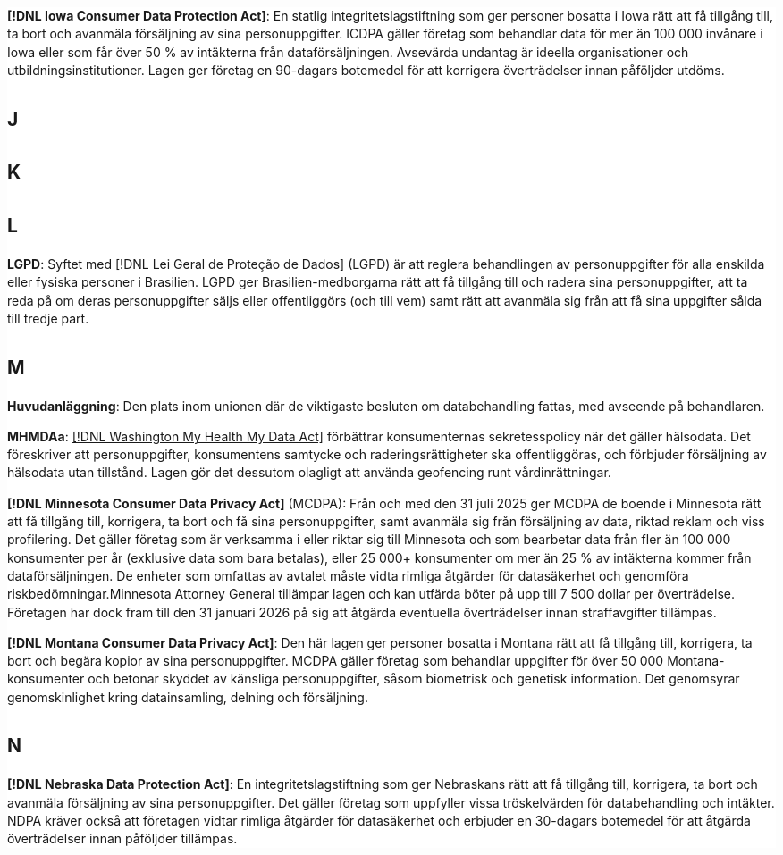 **[!DNL Iowa Consumer Data Protection Act]**: En statlig integritetslagstiftning som ger personer bosatta i Iowa rätt att få tillgång till, ta bort och avanmäla försäljning av sina personuppgifter. ICDPA gäller företag som behandlar data för mer än 100 000 invånare i Iowa eller som får över 50 % av intäkterna från dataförsäljningen. Avsevärda undantag är ideella organisationer och utbildningsinstitutioner. Lagen ger företag en 90-dagars botemedel för att korrigera överträdelser innan påföljder utdöms.

## J

## K

## L

**LGPD**: Syftet med [!DNL Lei Geral de Proteção de Dados] (LGPD) är att reglera behandlingen av personuppgifter för alla enskilda eller fysiska personer i Brasilien. LGPD ger Brasilien-medborgarna rätt att få tillgång till och radera sina personuppgifter, att ta reda på om deras personuppgifter säljs eller offentliggörs (och till vem) samt rätt att avanmäla sig från att få sina uppgifter sålda till tredje part.

## M

**Huvudanläggning**: Den plats inom unionen där de viktigaste besluten om databehandling fattas, med avseende på behandlaren.

**MHMDAa**: [[!DNL Washington My Health My Data Act]](https://app.leg.wa.gov/RCW/default.aspx?cite=19.373&full=true) förbättrar konsumenternas sekretesspolicy när det gäller hälsodata. Det föreskriver att personuppgifter, konsumentens samtycke och raderingsrättigheter ska offentliggöras, och förbjuder försäljning av hälsodata utan tillstånd. Lagen gör det dessutom olagligt att använda geofencing runt vårdinrättningar.

**[!DNL Minnesota Consumer Data Privacy Act]** (MCDPA): Från och med den 31 juli 2025 ger MCDPA de boende i Minnesota rätt att få tillgång till, korrigera, ta bort och få sina personuppgifter, samt avanmäla sig från försäljning av data, riktad reklam och viss profilering. Det gäller företag som är verksamma i eller riktar sig till Minnesota och som bearbetar data från fler än 100 000 konsumenter per år (exklusive data som bara betalas), eller 25 000+ konsumenter om mer än 25 % av intäkterna kommer från dataförsäljningen. De enheter som omfattas av avtalet måste vidta rimliga åtgärder för datasäkerhet och genomföra riskbedömningar.Minnesota Attorney General tillämpar lagen och kan utfärda böter på upp till 7 500 dollar per överträdelse. Företagen har dock fram till den 31 januari 2026 på sig att åtgärda eventuella överträdelser innan straffavgifter tillämpas.

**[!DNL Montana Consumer Data Privacy Act]**: Den här lagen ger personer bosatta i Montana rätt att få tillgång till, korrigera, ta bort och begära kopior av sina personuppgifter. MCDPA gäller företag som behandlar uppgifter för över 50 000 Montana-konsumenter och betonar skyddet av känsliga personuppgifter, såsom biometrisk och genetisk information. Det genomsyrar genomskinlighet kring datainsamling, delning och försäljning.

## N

**[!DNL Nebraska Data Protection Act]**: En integritetslagstiftning som ger Nebraskans rätt att få tillgång till, korrigera, ta bort och avanmäla försäljning av sina personuppgifter. Det gäller företag som uppfyller vissa tröskelvärden för databehandling och intäkter. NDPA kräver också att företagen vidtar rimliga åtgärder för datasäkerhet och erbjuder en 30-dagars botemedel för att åtgärda överträdelser innan påföljder tillämpas.
